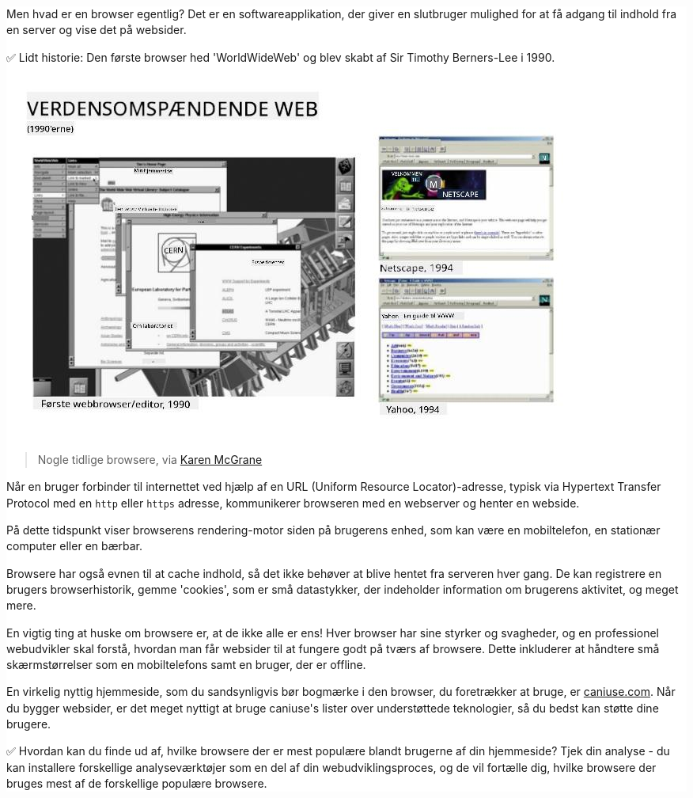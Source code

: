 Men hvad er en browser egentlig? Det er en softwareapplikation, der giver en slutbruger mulighed for at få adgang til indhold fra en server og vise det på websider.

✅ Lidt historie: Den første browser hed 'WorldWideWeb' og blev skabt af Sir Timothy Berners-Lee i 1990.

![tidlige browsere](../../../../translated_images/earlybrowsers.d984b711cdf3a42ddac919d46c4b5ca7232f68ccfbd81395e04e5a64c0015277.da.jpg)
> Nogle tidlige browsere, via [Karen McGrane](https://www.slideshare.net/KMcGrane/week-4-ixd-history-personal-computing)

Når en bruger forbinder til internettet ved hjælp af en URL (Uniform Resource Locator)-adresse, typisk via Hypertext Transfer Protocol med en `http` eller `https` adresse, kommunikerer browseren med en webserver og henter en webside.

På dette tidspunkt viser browserens rendering-motor siden på brugerens enhed, som kan være en mobiltelefon, en stationær computer eller en bærbar.

Browsere har også evnen til at cache indhold, så det ikke behøver at blive hentet fra serveren hver gang. De kan registrere en brugers browserhistorik, gemme 'cookies', som er små datastykker, der indeholder information om brugerens aktivitet, og meget mere.

En vigtig ting at huske om browsere er, at de ikke alle er ens! Hver browser har sine styrker og svagheder, og en professionel webudvikler skal forstå, hvordan man får websider til at fungere godt på tværs af browsere. Dette inkluderer at håndtere små skærmstørrelser som en mobiltelefons samt en bruger, der er offline.

En virkelig nyttig hjemmeside, som du sandsynligvis bør bogmærke i den browser, du foretrækker at bruge, er [caniuse.com](https://www.caniuse.com). Når du bygger websider, er det meget nyttigt at bruge caniuse's lister over understøttede teknologier, så du bedst kan støtte dine brugere.

✅ Hvordan kan du finde ud af, hvilke browsere der er mest populære blandt brugerne af din hjemmeside? Tjek din analyse - du kan installere forskellige analyseværktøjer som en del af din webudviklingsproces, og de vil fortælle dig, hvilke browsere der bruges mest af de forskellige populære browsere.
